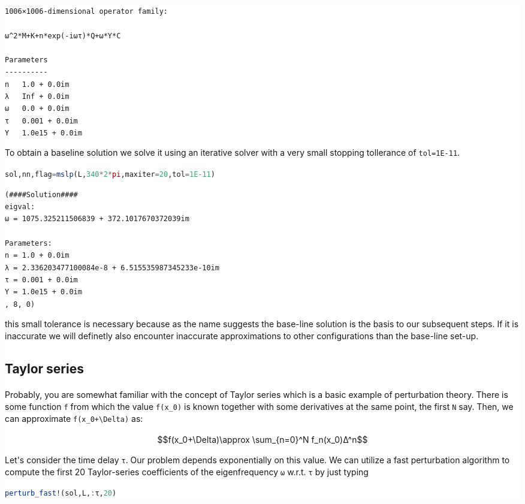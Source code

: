 ```
1006×1006-dimensional operator family: 

ω^2*M+K+n*exp(-iωτ)*Q+ω*Y*C

Parameters
----------
n	1.0 + 0.0im
λ	Inf + 0.0im
ω	0.0 + 0.0im
τ	0.001 + 0.0im
Y	1.0e15 + 0.0im

```

To obtain a baseline solution we solve it using an iterative solver with
a very small stopping tollerance of `tol=1E-11`.

```julia
sol,nn,flag=mslp(L,340*2*pi,maxiter=20,tol=1E-11)
```

```
(####Solution####
eigval:
ω = 1075.325211506839 + 372.1017670372039im

Parameters:
n = 1.0 + 0.0im
λ = 2.336203477100084e-8 + 6.515535987345233e-10im
τ = 0.001 + 0.0im
Y = 1.0e15 + 0.0im
, 8, 0)
```

this small tolerance is necessary because as the name suggests the base-line
solution is the basis to our subsequent steps. If it is inaccurate we will
definetly also encounter inaccurate approximations to other configurations
than the base-line set-up.
## Taylor series
Probably, you are somewhat familiar with the concept of Taylor series
which is a basic example of perturbation theory. There is some function
``f`` from which the value ``f(x_0)`` is known together with some derivatives at the
same point, the first ``N`` say. Then, we can approximate ``f(x_0+\Delta)`` as:
```math
f(x_0+\Delta)\approx \sum_{n=0}^N f_n(x_0)Δ^n
```

Let's consider the time delay `τ`. Our problem depends exponentially on this
value.  We can utilize a fast perturbation algorithm to compute the first
20 Taylor-series coefficients of the eigenfrequency `ω` w.r.t. `τ` by just
typing

```julia
perturb_fast!(sol,L,:τ,20)
```
